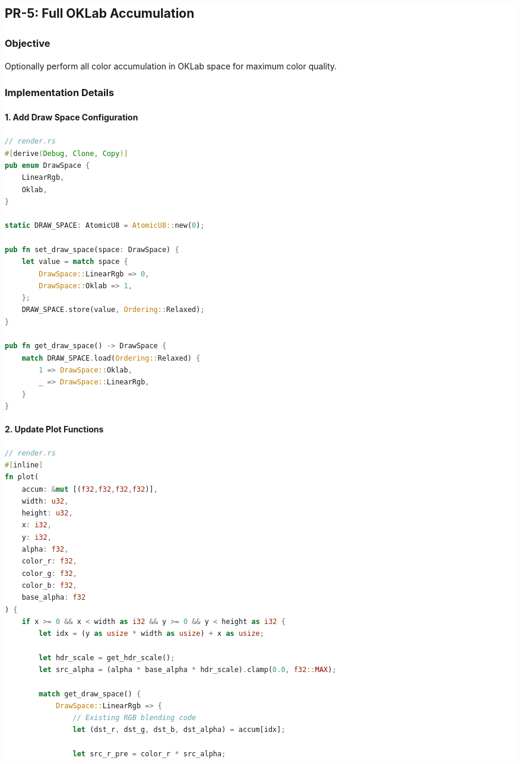 
## PR-5: Full OKLab Accumulation

### Objective
Optionally perform all color accumulation in OKLab space for maximum color quality.

### Implementation Details

#### 1. Add Draw Space Configuration
```rust
// render.rs
#[derive(Debug, Clone, Copy)]
pub enum DrawSpace {
    LinearRgb,
    Oklab,
}

static DRAW_SPACE: AtomicU8 = AtomicU8::new(0);

pub fn set_draw_space(space: DrawSpace) {
    let value = match space {
        DrawSpace::LinearRgb => 0,
        DrawSpace::Oklab => 1,
    };
    DRAW_SPACE.store(value, Ordering::Relaxed);
}

pub fn get_draw_space() -> DrawSpace {
    match DRAW_SPACE.load(Ordering::Relaxed) {
        1 => DrawSpace::Oklab,
        _ => DrawSpace::LinearRgb,
    }
}
```

#### 2. Update Plot Functions
```rust
// render.rs
#[inline]
fn plot(
    accum: &mut [(f32,f32,f32,f32)], 
    width: u32, 
    height: u32,
    x: i32, 
    y: i32, 
    alpha: f32,
    color_r: f32, 
    color_g: f32, 
    color_b: f32, 
    base_alpha: f32
) {
    if x >= 0 && x < width as i32 && y >= 0 && y < height as i32 {
        let idx = (y as usize * width as usize) + x as usize;
        
        let hdr_scale = get_hdr_scale();
        let src_alpha = (alpha * base_alpha * hdr_scale).clamp(0.0, f32::MAX);
        
        match get_draw_space() {
            DrawSpace::LinearRgb => {
                // Existing RGB blending code
                let (dst_r, dst_g, dst_b, dst_alpha) = accum[idx];
                
                let src_r_pre = color_r * src_alpha;
```